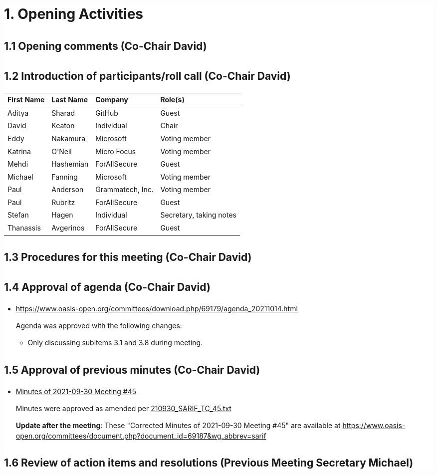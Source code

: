 # 1. Opening Activities

## 1.1 Opening comments (Co-Chair David)

## 1.2 Introduction of participants/roll call (Co-Chair David)

| First Name | Last Name | Company          | Role(s)                 |
| :--------- | :-------- | :--------------- | :---------------------- |
| Aditya     | Sharad    | GitHub           | Guest                   |
| David      | Keaton    | Individual       | Chair                   |
| Eddy       | Nakamura  | Microsoft        | Voting member           |
| Katrina    | O'Neil    | Micro Focus      | Voting member           |
| Mehdi      | Hashemian | ForAllSecure     | Guest                   |
| Michael    | Fanning   | Microsoft        | Voting member           |
| Paul       | Anderson  | Grammatech, Inc. | Voting member           |
| Paul       | Rubritz   | ForAllSecure     | Guest                   |
| Stefan     | Hagen     | Individual       | Secretary, taking notes |
| Thanassis  | Avgerinos | ForAllSecure     | Guest                   |

## 1.3 Procedures for this meeting (Co-Chair David)

## 1.4 Approval of agenda (Co-Chair David)

* https://www.oasis-open.org/committees/download.php/69179/agenda_20211014.html

  Agenda was approved with the following changes:

  * Only discussing subitems 3.1 and 3.8 during meeting.

## 1.5 Approval of previous minutes (Co-Chair David)

* [Minutes of 2021-09-30 Meeting #45](https://www.oasis-open.org/committees/download.php/69178/210930_SARIF_TC_45.txt)

  Minutes were approved as amended per [210930_SARIF_TC_45.txt](https://github.com/oasis-tcs/sarif-spec/blob/master/210930_SARIF_TC_45.txt)
  
  **Update after the meeting**: These "Corrected Minutes of 2021-09-30 Meeting #45" are available at https://www.oasis-open.org/committees/document.php?document_id=69187&wg_abbrev=sarif

## 1.6 Review of action items and resolutions (Previous Meeting Secretary Michael)
